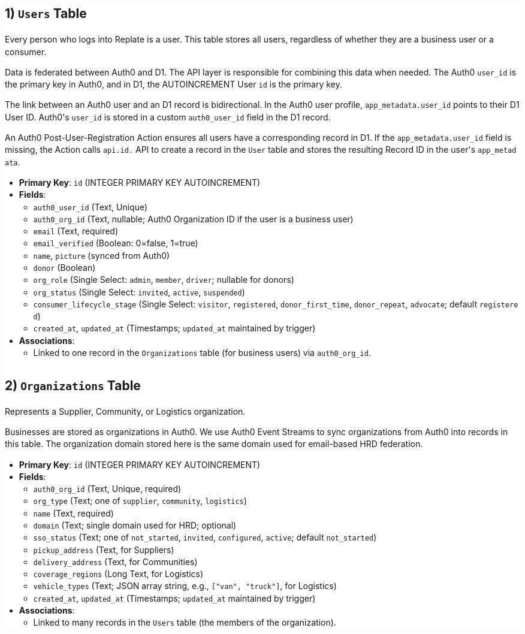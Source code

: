 ## 1) `Users` Table

Every person who logs into Replate is a user. This table stores all users, regardless of whether they are a business
user or a consumer.

Data is federated between Auth0 and D1. The API layer is responsible for combining this data when needed. The Auth0
`user_id` is the primary key in Auth0, and in D1, the AUTOINCREMENT User `id` is the primary key.

The link between an Auth0 user and an D1 record is bidirectional. In the Auth0 user profile, `app_metadata.user_id`
points to their D1 User ID. Auth0's `user_id` is stored in a custom `auth0_user_id` field in the D1 record.

An Auth0 Post-User-Registration Action ensures all users have a corresponding record in D1. If the
`app_metadata.user_id` field is missing, the Action calls `api.id.` API to create a record in the `User` table and
stores the resulting Record ID in the user's `app_metadata`.

- **Primary Key**: `id` (INTEGER PRIMARY KEY AUTOINCREMENT)
- **Fields**:
    - `auth0_user_id` (Text, Unique)
    - `auth0_org_id` (Text, nullable; Auth0 Organization ID if the user is a business user)
    - `email` (Text, required)
    - `email_verified` (Boolean: 0=false, 1=true)
    - `name`, `picture` (synced from Auth0)
    - `donor` (Boolean)
    - `org_role` (Single Select: `admin`, `member`, `driver`; nullable for donors)
    - `org_status` (Single Select: `invited`, `active`, `suspended`)
    - `consumer_lifecycle_stage` (Single Select: `visitor`, `registered`, `donor_first_time`, `donor_repeat`,
      `advocate`; default `registered`)
    - `created_at`, `updated_at` (Timestamps; `updated_at` maintained by trigger)
- **Associations**:
    - Linked to one record in the `Organizations` table (for business users) via `auth0_org_id`.

## 2) `Organizations` Table

Represents a Supplier, Community, or Logistics organization.

Businesses are stored as organizations in Auth0. We use Auth0 Event Streams to sync organizations from Auth0 into
records in this table. The organization domain stored here is the same domain used for email-based HRD federation.

- **Primary Key**: `id` (INTEGER PRIMARY KEY AUTOINCREMENT)
- **Fields**:
    - `auth0_org_id` (Text, Unique, required)
    - `org_type` (Text; one of `supplier`, `community`, `logistics`)
    - `name` (Text, required)
    - `domain` (Text; single domain used for HRD; optional)
    - `sso_status` (Text; one of `not_started`, `invited`, `configured`, `active`; default `not_started`)
    - `pickup_address` (Text, for Suppliers)
    - `delivery_address` (Text, for Communities)
    - `coverage_regions` (Long Text, for Logistics)
    - `vehicle_types` (Text; JSON array string, e.g., `["van", "truck"]`, for Logistics)
    - `created_at`, `updated_at` (Timestamps; `updated_at` maintained by trigger)
- **Associations**:
    - Linked to many records in the `Users` table (the members of the organization).
